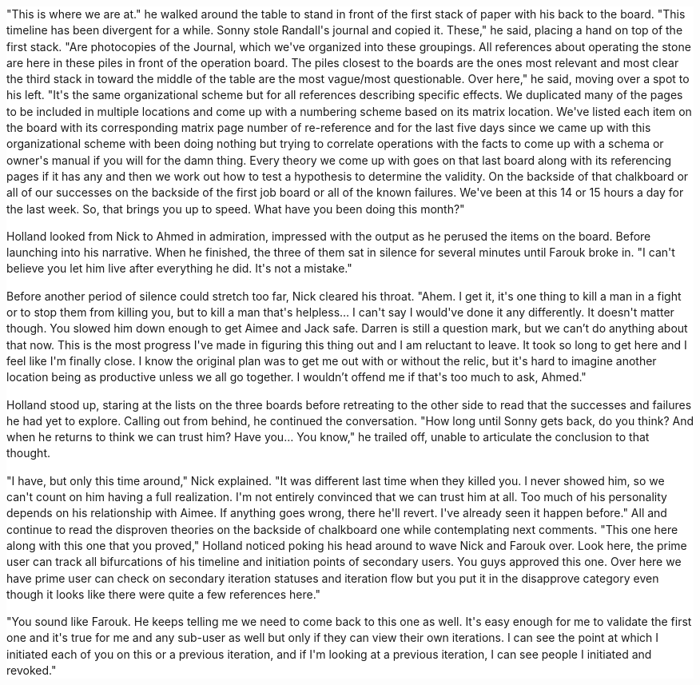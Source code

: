 "This is where we are at." he walked around the table to stand in front of the first stack of paper with his back to the board. "This timeline has been divergent for a while. Sonny stole Randall's journal and copied it. These," he said, placing a hand on top of the first stack. "Are photocopies of the Journal, which we've organized into these groupings. All references about operating the stone are here in these piles in front of the operation board. The piles closest to the boards are the ones most relevant and most clear the third stack in toward the middle of the table are the most vague/most questionable. Over here," he said, moving over a spot to his left. "It's the same organizational scheme but for all references describing specific effects. We duplicated many of the pages to be included in multiple locations and come up with a numbering scheme based on its matrix location. We've listed each item on the board with its corresponding matrix page number of re-reference and for the last five days since we came up with this organizational scheme with been doing nothing but trying to correlate operations with the facts to come up with a schema or owner's manual if you will for the damn thing. Every theory we come up with goes on that last board along with its referencing pages if it has any and then we work out how to test a hypothesis to determine the validity. On the backside of that chalkboard or all of our successes on the backside of the first job board or all of the known failures. We've been at this 14 or 15 hours a day for the last week. So, that brings you up to speed. What have you been doing this month?"

Holland looked from Nick to Ahmed in admiration, impressed with the output as he perused the items on the board. Before launching into his narrative. When he finished, the three of them sat in silence for several minutes until Farouk broke in. "I can't believe you let him live after everything he did. It's not a mistake."

Before another period of silence could stretch too far, Nick cleared his throat. "Ahem. I get it, it's one thing to kill a man in a fight or to stop them from killing you, but to kill a man that's helpless… I can't say I would've done it any differently. It doesn't matter though. You slowed him down enough to get Aimee and Jack safe. Darren is still a question mark, but we can’t do anything about that now. This is the most progress I've made in figuring this thing out and I am reluctant to leave. It took so long to get here and I feel like I'm finally close. I know the original plan was to get me out with or without the relic, but it's hard to imagine another location being as productive unless we all go together. I wouldn’t offend me if that's too much to ask, Ahmed."

Holland stood up, staring at the lists on the three boards before retreating to the other side to read that the successes and failures he had yet to explore. Calling out from behind, he continued the conversation. "How long until Sonny gets back, do you think? And when he returns to think we can trust him? Have you… You know," he trailed off, unable to articulate the conclusion to that thought.

"I have, but only this time around," Nick explained. "It was different last time when they killed you. I never showed him, so we can't count on him having a full realization. I'm not entirely convinced that we can trust him at all. Too much of his personality depends on his relationship with Aimee. If anything goes wrong, there he'll revert. I've already seen it happen before." All and continue to read the disproven theories on the backside of chalkboard one while contemplating next comments. "This one here along with this one that you proved," Holland noticed poking his head around to wave Nick and Farouk over. Look here, the prime user can track all bifurcations of his timeline and initiation points of secondary users. You guys approved this one. Over here we have prime user can check on secondary iteration statuses and iteration flow but you put it in the disapprove category even though it looks like there were quite a few references here."

"You sound like Farouk. He keeps telling me we need to come back to this one as well. It's easy enough for me to validate the first one and it's true for me and any sub-user as well but only if they can view their own iterations. I can see the point at which I initiated each of you on this or a previous iteration, and if I'm looking at a previous iteration, I can see people I initiated and revoked."
